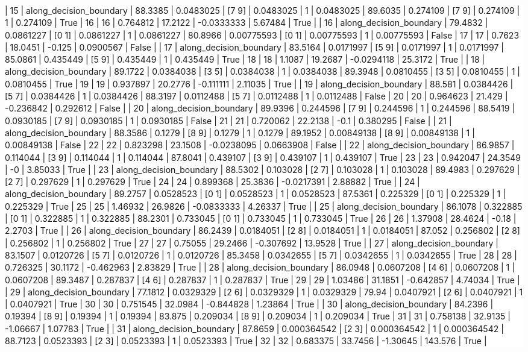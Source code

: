 |  15 | along_decision_boundary |     88.3385 | 0.0483025   | [7 9]    |   0.0483025   |      1 | 0.0483025   |      89.6035 | 0.274109    | [7 9]     |    0.274109    |       1 | 0.274109    | True      |     16 |              16 |                0.764812 |               17.2122  | -0.0333333  |      5.67484     | True            |
|  16 | along_decision_boundary |     79.4832 | 0.0861227   | [0 1]    |   0.0861227   |      1 | 0.0861227   |      80.8966 | 0.00775593  | [0 1]     |    0.00775593  |       1 | 0.00775593  | False     |     17 |              17 |                0.7623   |               18.0451  | -0.125      |      0.0900567   | False           |
|  17 | along_decision_boundary |     83.5164 | 0.0171997   | [5 9]    |   0.0171997   |      1 | 0.0171997   |      85.0861 | 0.435449    | [5 9]     |    0.435449    |       1 | 0.435449    | True      |     18 |              18 |                1.1087   |               19.2687  | -0.0294118  |     25.3172      | True            |
|  18 | along_decision_boundary |     89.1722 | 0.0384038   | [3 5]    |   0.0384038   |      1 | 0.0384038   |      89.3948 | 0.0810455   | [3 5]     |    0.0810455   |       1 | 0.0810455   | True      |     19 |              19 |                0.937897 |               20.2776  | -0.111111   |      2.11035     | True            |
|  19 | along_decision_boundary |     88.581  | 0.0384426   | [5 7]    |   0.0384426   |      1 | 0.0384426   |      88.3197 | 0.0112488   | [5 7]     |    0.0112488   |       1 | 0.0112488   | False     |     20 |              20 |                0.964623 |               21.429   | -0.236842   |      0.292612    | False           |
|  20 | along_decision_boundary |     89.9396 | 0.244596    | [7 9]    |   0.244596    |      1 | 0.244596    |      88.5419 | 0.0930185   | [7 9]     |    0.0930185   |       1 | 0.0930185   | False     |     21 |              21 |                0.720062 |               22.2138  | -0.1        |      0.380295    | False           |
|  21 | along_decision_boundary |     88.3586 | 0.1279      | [8 9]    |   0.1279      |      1 | 0.1279      |      89.1952 | 0.00849138  | [8 9]     |    0.00849138  |       1 | 0.00849138  | False     |     22 |              22 |                0.823298 |               23.1508  | -0.0238095  |      0.0663908   | False           |
|  22 | along_decision_boundary |     86.9857 | 0.114044    | [3 9]    |   0.114044    |      1 | 0.114044    |      87.8041 | 0.439107    | [3 9]     |    0.439107    |       1 | 0.439107    | True      |     23 |              23 |                0.942047 |               24.3549  | -0          |      3.85033     | True            |
|  23 | along_decision_boundary |     88.5302 | 0.103028    | [2 7]    |   0.103028    |      1 | 0.103028    |      89.4983 | 0.297629    | [2 7]     |    0.297629    |       1 | 0.297629    | True      |     24 |              24 |                0.899368 |               25.3836  | -0.0217391  |      2.88882     | True            |
|  24 | along_decision_boundary |     89.2757 | 0.0528523   | [0 1]    |   0.0528523   |      1 | 0.0528523   |      87.5361 | 0.225329    | [0 1]     |    0.225329    |       1 | 0.225329    | True      |     25 |              25 |                1.46932  |               26.9826  | -0.0833333  |      4.26337     | True            |
|  25 | along_decision_boundary |     86.1078 | 0.322885    | [0 1]    |   0.322885    |      1 | 0.322885    |      88.2301 | 0.733045    | [0 1]     |    0.733045    |       1 | 0.733045    | True      |     26 |              26 |                1.37908  |               28.4624  | -0.18       |      2.2703      | True            |
|  26 | along_decision_boundary |     86.2439 | 0.0184051   | [2 8]    |   0.0184051   |      1 | 0.0184051   |      87.052  | 0.256802    | [2 8]     |    0.256802    |       1 | 0.256802    | True      |     27 |              27 |                0.75055  |               29.2466  | -0.307692   |     13.9528      | True            |
|  27 | along_decision_boundary |     83.1507 | 0.0120726   | [5 7]    |   0.0120726   |      1 | 0.0120726   |      85.3458 | 0.0342655   | [5 7]     |    0.0342655   |       1 | 0.0342655   | True      |     28 |              28 |                0.726325 |               30.1172  | -0.462963   |      2.83829     | True            |
|  28 | along_decision_boundary |     86.0948 | 0.0607208   | [4 6]    |   0.0607208   |      1 | 0.0607208   |      89.3487 | 0.287837    | [4 6]     |    0.287837    |       1 | 0.287837    | True      |     29 |              29 |                1.03486  |               31.1851  | -0.642857   |      4.74034     | True            |
|  29 | along_decision_boundary |     77.1812 | 0.0329329   | [2 6]    |   0.0329329   |      1 | 0.0329329   |      79.94   | 0.0407921   | [2 6]     |    0.0407921   |       1 | 0.0407921   | True      |     30 |              30 |                0.751545 |               32.0984  | -0.844828   |      1.23864     | True            |
|  30 | along_decision_boundary |     84.2396 | 0.19394     | [8 9]    |   0.19394     |      1 | 0.19394     |      83.875  | 0.209034    | [8 9]     |    0.209034    |       1 | 0.209034    | True      |     31 |              31 |                0.758138 |               32.9135  | -1.06667    |      1.07783     | True            |
|  31 | along_decision_boundary |     87.8659 | 0.000364542 | [2 3]    |   0.000364542 |      1 | 0.000364542 |      88.7123 | 0.0523393   | [2 3]     |    0.0523393   |       1 | 0.0523393   | True      |     32 |              32 |                0.683375 |               33.7456  | -1.30645    |    143.576       | True            |
